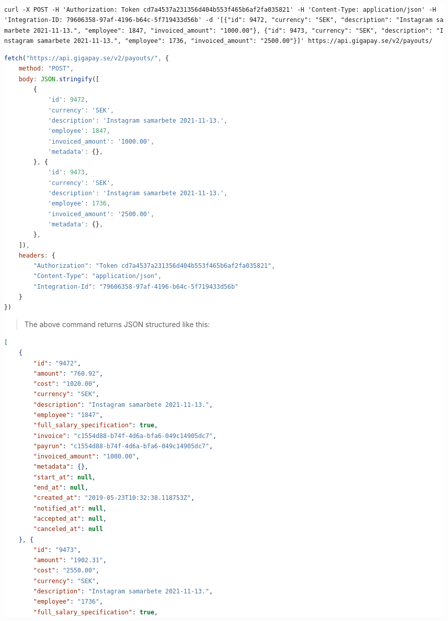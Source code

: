 ```shell
curl -X POST -H 'Authorization: Token cd7a4537a231356d404b553f465b6af2fa035821' -H 'Content-Type: application/json' -H 'Integration-ID: 79606358-97af-4196-b64c-5f719433d56b' -d '[{"id": 9472, "currency": "SEK", "description": "Instagram samarbete 2021-11-13.", "employee": 1847, "invoiced_amount": "1000.00"}, {"id": 9473, "currency": "SEK", "description": "Instagram samarbete 2021-11-13.", "employee": 1736, "invoiced_amount": "2500.00"}]' https://api.gigapay.se/v2/payouts/
```

```javascript
fetch("https://api.gigapay.se/v2/payouts/", {
    method: "POST",
    body: JSON.stringify([
        {
            'id': 9472,
            'currency': 'SEK',
            'description': 'Instagram samarbete 2021-11-13.',
            'employee': 1847,
            'invoiced_amount': '1000.00',
            'metadata': {},            
        }, {
            'id': 9473,
            'currency': 'SEK',
            'description': 'Instagram samarbete 2021-11-13.',
            'employee': 1736,
            'invoiced_amount': '2500.00',
            'metadata': {},            
        },
    ]),
    headers: {
        "Authorization": "Token cd7a4537a231356d404b553f465b6af2fa035821",
        "Content-Type": "application/json",
        "Integration-Id": "79606358-97af-4196-b64c-5f719433d56b"
    }
})
```

> The above command returns JSON structured like this:

```json
[
    {
        "id": "9472",
        "amount": "760.92",
        "cost": "1020.00",
        "currency": "SEK",
        "description": "Instagram samarbete 2021-11-13.",
        "employee": "1847",
        "full_salary_specification": true,
        "invoice": "c1554d88-b74f-4d6a-bfa6-049c14905dc7",
        "payrun": "c1554d88-b74f-4d6a-bfa6-049c14905dc7",
        "invoiced_amount": "1000.00",
        "metadata": {},
        "start_at": null,
        "end_at": null,
        "created_at": "2019-05-23T10:32:38.118753Z",
        "notified_at": null,
        "accepted_at": null,
        "canceled_at": null
    }, {
        "id": "9473",
        "amount": "1902.31",
        "cost": "2550.00",
        "currency": "SEK",
        "description": "Instagram samarbete 2021-11-13.",
        "employee": "1736",
        "full_salary_specification": true,
```